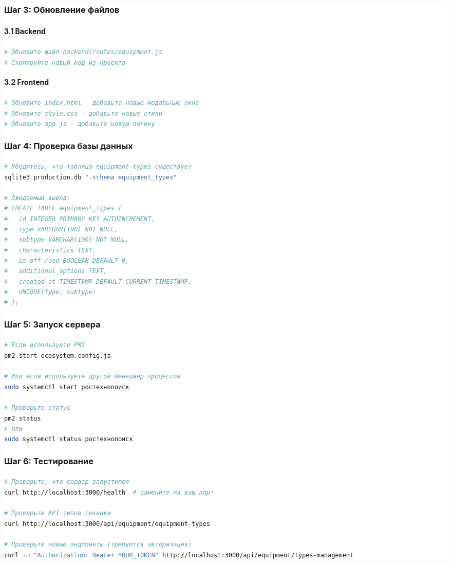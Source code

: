 ### Шаг 3: Обновление файлов

#### 3.1 Backend
```bash
# Обновите файл backend/routes/equipment.js
# Скопируйте новый код из проекта
```

#### 3.2 Frontend
```bash
# Обновите index.html - добавьте новые модальные окна
# Обновите style.css - добавьте новые стили
# Обновите app.js - добавьте новую логику
```

### Шаг 4: Проверка базы данных

```bash
# Убедитесь, что таблица equipment_types существует
sqlite3 production.db ".schema equipment_types"

# Ожидаемый вывод:
# CREATE TABLE equipment_types (
#   id INTEGER PRIMARY KEY AUTOINCREMENT,
#   type VARCHAR(100) NOT NULL,
#   subtype VARCHAR(100) NOT NULL,
#   characteristics TEXT,
#   is_off_road BOOLEAN DEFAULT 0,
#   additional_options TEXT,
#   created_at TIMESTAMP DEFAULT CURRENT_TIMESTAMP,
#   UNIQUE(type, subtype)
# );
```

### Шаг 5: Запуск сервера

```bash
# Если используете PM2
pm2 start ecosystem.config.js

# Или если используете другой менеджер процессов
sudo systemctl start ростехнопоиск

# Проверьте статус
pm2 status
# или
sudo systemctl status ростехнопоиск
```

### Шаг 6: Тестирование

```bash
# Проверьте, что сервер запустился
curl http://localhost:3000/health  # замените на ваш порт

# Проверьте API типов техники
curl http://localhost:3000/api/equipment/equipment-types

# Проверьте новые эндпоинты (требуется авторизация)
curl -H "Authorization: Bearer YOUR_TOKEN" http://localhost:3000/api/equipment/types-management
```
